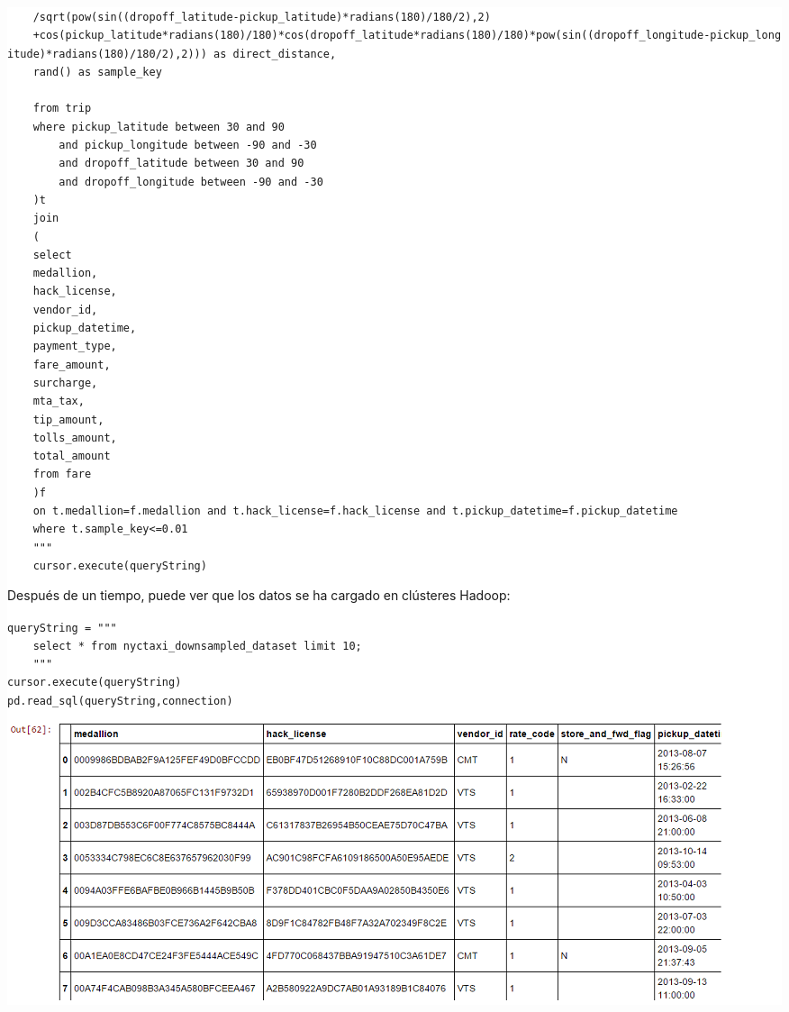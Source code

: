         /sqrt(pow(sin((dropoff_latitude-pickup_latitude)*radians(180)/180/2),2)
        +cos(pickup_latitude*radians(180)/180)*cos(dropoff_latitude*radians(180)/180)*pow(sin((dropoff_longitude-pickup_longitude)*radians(180)/180/2),2))) as direct_distance,
        rand() as sample_key

        from trip
        where pickup_latitude between 30 and 90
            and pickup_longitude between -90 and -30
            and dropoff_latitude between 30 and 90
            and dropoff_longitude between -90 and -30
        )t
        join
        (
        select
        medallion,
        hack_license,
        vendor_id,
        pickup_datetime,
        payment_type,
        fare_amount,
        surcharge,
        mta_tax,
        tip_amount,
        tolls_amount,
        total_amount
        from fare
        )f
        on t.medallion=f.medallion and t.hack_license=f.hack_license and t.pickup_datetime=f.pickup_datetime
        where t.sample_key<=0.01
        """
        cursor.execute(queryString)

Después de un tiempo, puede ver que los datos se ha cargado en clústeres Hadoop:

    queryString = """
        select * from nyctaxi_downsampled_dataset limit 10;
        """
    cursor.execute(queryString)
    pd.read_sql(queryString,connection)


![](./media/machine-learning-data-science-vm-do-ten-things/DownSample_Data_For_Modeling_v2.PNG)
